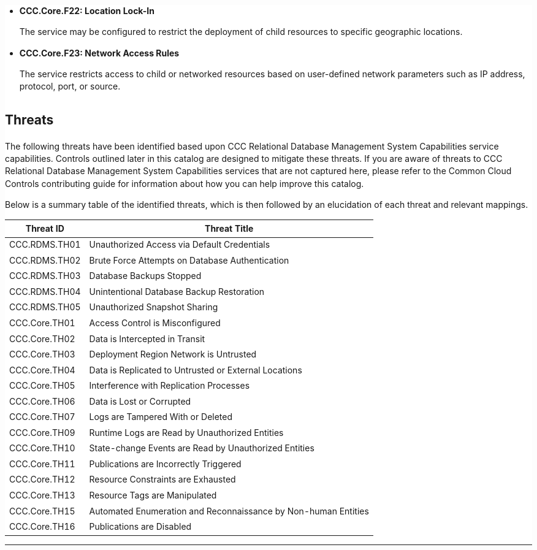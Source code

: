 - **CCC.Core.F22: Location Lock-In**
  
  The service may be configured to restrict the deployment of child resources to specific geographic locations.

- **CCC.Core.F23: Network Access Rules**
  
  The service restricts access to child or networked resources based on user-defined network parameters such as IP address, protocol, port, or source.


<div style="page-break-after: always;"></div>

## Threats

The following threats have been identified based upon CCC Relational Database Management System Capabilities service capabilities. Controls outlined later in this catalog are designed to mitigate these threats. If you are aware of threats to CCC Relational Database Management System Capabilities services that are not captured here, please refer to the Common Cloud Controls contributing guide for information about how you can help improve this catalog.

Below is a summary table of the identified threats, which is then followed by an elucidation of each threat and relevant mappings.

|Threat ID|Threat Title|
|----|----|
|CCC.RDMS.TH01|Unauthorized Access via Default Credentials|
|CCC.RDMS.TH02|Brute Force Attempts on Database Authentication|
|CCC.RDMS.TH03|Database Backups Stopped|
|CCC.RDMS.TH04|Unintentional Database Backup Restoration|
|CCC.RDMS.TH05|Unauthorized Snapshot Sharing|
|CCC.Core.TH01|Access Control is Misconfigured|
|CCC.Core.TH02|Data is Intercepted in Transit|
|CCC.Core.TH03|Deployment Region Network is Untrusted|
|CCC.Core.TH04|Data is Replicated to Untrusted or External Locations|
|CCC.Core.TH05|Interference with Replication Processes|
|CCC.Core.TH06|Data is Lost or Corrupted|
|CCC.Core.TH07|Logs are Tampered With or Deleted|
|CCC.Core.TH09|Runtime Logs are Read by Unauthorized Entities|
|CCC.Core.TH10|State-change Events are Read by Unauthorized Entities|
|CCC.Core.TH11|Publications are Incorrectly Triggered|
|CCC.Core.TH12|Resource Constraints are Exhausted|
|CCC.Core.TH13|Resource Tags are Manipulated|
|CCC.Core.TH15|Automated Enumeration and Reconnaissance by Non-human Entities|
|CCC.Core.TH16|Publications are Disabled|

---